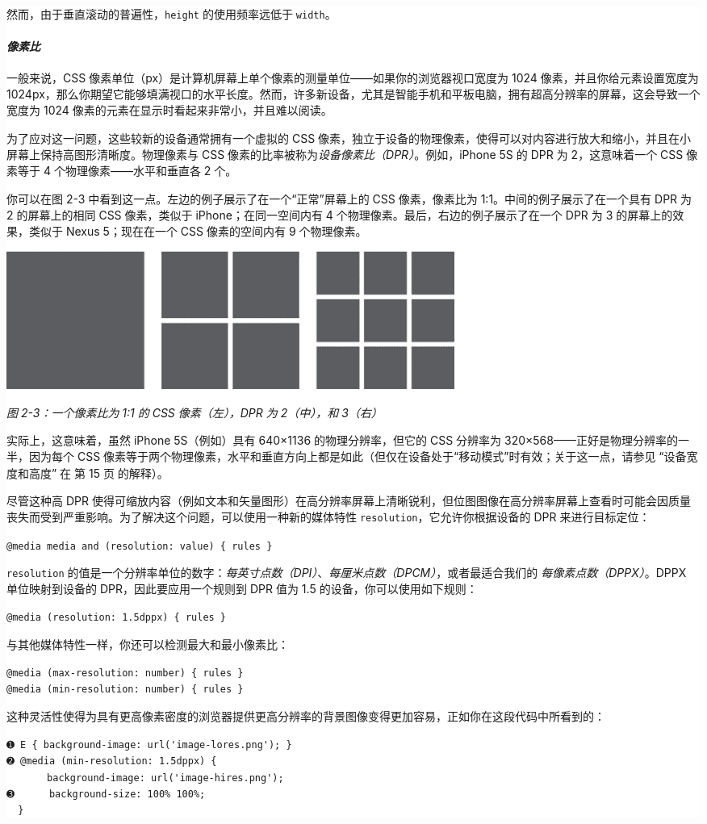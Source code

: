 然而，由于垂直滚动的普遍性，`height` 的使用频率远低于 `width`。

#### ***像素比***

一般来说，CSS 像素单位（px）是计算机屏幕上单个像素的测量单位——如果你的浏览器视口宽度为 1024 像素，并且你给元素设置宽度为 1024px，那么你期望它能够填满视口的水平长度。然而，许多新设备，尤其是智能手机和平板电脑，拥有超高分辨率的屏幕，这会导致一个宽度为 1024 像素的元素在显示时看起来非常小，并且难以阅读。

为了应对这一问题，这些较新的设备通常拥有一个虚拟的 CSS 像素，独立于设备的物理像素，使得可以对内容进行放大和缩小，并且在小屏幕上保持高图形清晰度。物理像素与 CSS 像素的比率被称为*设备像素比（DPR）*。例如，iPhone 5S 的 DPR 为 2，这意味着一个 CSS 像素等于 4 个物理像素——水平和垂直各 2 个。

你可以在图 2-3 中看到这一点。左边的例子展示了在一个“正常”屏幕上的 CSS 像素，像素比为 1:1。中间的例子展示了在一个具有 DPR 为 2 的屏幕上的相同 CSS 像素，类似于 iPhone；在同一空间内有 4 个物理像素。最后，右边的例子展示了在一个 DPR 为 3 的屏幕上的效果，类似于 Nexus 5；现在在一个 CSS 像素的空间内有 9 个物理像素。

![Image](img/f02-03.jpg)

*图 2-3：一个像素比为 1:1 的 CSS 像素（左），DPR 为 2（中），和 3（右）*

实际上，这意味着，虽然 iPhone 5S（例如）具有 640×1136 的物理分辨率，但它的 CSS 分辨率为 320×568——正好是物理分辨率的一半，因为每个 CSS 像素等于两个物理像素，水平和垂直方向上都是如此（但仅在设备处于“移动模式”时有效；关于这一点，请参见 “设备宽度和高度” 在 第 15 页 的解释）。

尽管这种高 DPR 使得可缩放内容（例如文本和矢量图形）在高分辨率屏幕上清晰锐利，但位图图像在高分辨率屏幕上查看时可能会因质量丧失而受到严重影响。为了解决这个问题，可以使用一种新的媒体特性 `resolution`，它允许你根据设备的 DPR 来进行目标定位：

```
@media media and (resolution: value) { rules }
```

`resolution` 的值是一个分辨率单位的数字：*每英寸点数（DPI）*、*每厘米点数（DPCM）*，或者最适合我们的 *每像素点数（DPPX）*。DPPX 单位映射到设备的 DPR，因此要应用一个规则到 DPR 值为 1.5 的设备，你可以使用如下规则：

```
@media (resolution: 1.5dppx) { rules }
```

与其他媒体特性一样，你还可以检测最大和最小像素比：

```
@media (max-resolution: number) { rules }
@media (min-resolution: number) { rules }
```

这种灵活性使得为具有更高像素密度的浏览器提供更高分辨率的背景图像变得更加容易，正如你在这段代码中所看到的：

```
➊ E { background-image: url('image-lores.png'); }
➋ @media (min-resolution: 1.5dppx) {
       background-image: url('image-hires.png');
➌      background-size: 100% 100%;
  }
```
